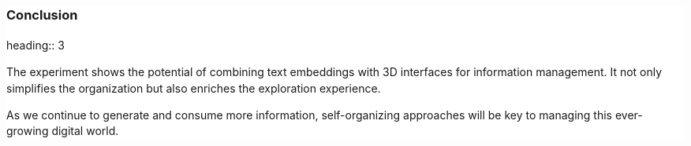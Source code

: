 ### Conclusion
heading:: 3

The experiment shows the potential of combining text embeddings with 3D interfaces for information management. It not only simplifies the organization but also enriches the exploration experience.

As we continue to generate and consume more information, self-organizing approaches will be key to managing this ever-growing digital world.
